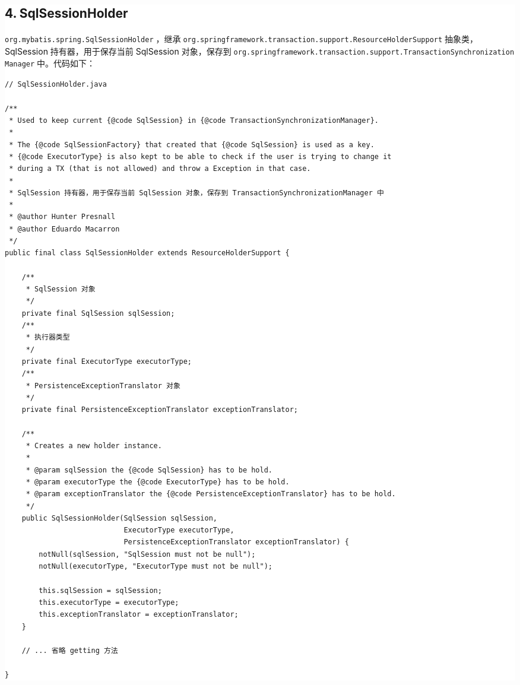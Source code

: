## 4. SqlSessionHolder

`org.mybatis.spring.SqlSessionHolder` ，继承 `org.springframework.transaction.support.ResourceHolderSupport` 抽象类，SqlSession 持有器，用于保存当前 SqlSession 对象，保存到 `org.springframework.transaction.support.TransactionSynchronizationManager` 中。代码如下：

```
// SqlSessionHolder.java

/**
 * Used to keep current {@code SqlSession} in {@code TransactionSynchronizationManager}.
 *
 * The {@code SqlSessionFactory} that created that {@code SqlSession} is used as a key.
 * {@code ExecutorType} is also kept to be able to check if the user is trying to change it
 * during a TX (that is not allowed) and throw a Exception in that case.
 *
 * SqlSession 持有器，用于保存当前 SqlSession 对象，保存到 TransactionSynchronizationManager 中
 *
 * @author Hunter Presnall
 * @author Eduardo Macarron
 */
public final class SqlSessionHolder extends ResourceHolderSupport {

    /**
     * SqlSession 对象
     */
    private final SqlSession sqlSession;
    /**
     * 执行器类型
     */
    private final ExecutorType executorType;
    /**
     * PersistenceExceptionTranslator 对象
     */
    private final PersistenceExceptionTranslator exceptionTranslator;

    /**
     * Creates a new holder instance.
     *
     * @param sqlSession the {@code SqlSession} has to be hold.
     * @param executorType the {@code ExecutorType} has to be hold.
     * @param exceptionTranslator the {@code PersistenceExceptionTranslator} has to be hold.
     */
    public SqlSessionHolder(SqlSession sqlSession,
                            ExecutorType executorType,
                            PersistenceExceptionTranslator exceptionTranslator) {
        notNull(sqlSession, "SqlSession must not be null");
        notNull(executorType, "ExecutorType must not be null");

        this.sqlSession = sqlSession;
        this.executorType = executorType;
        this.exceptionTranslator = exceptionTranslator;
    }

    // ... 省略 getting 方法

}
```
